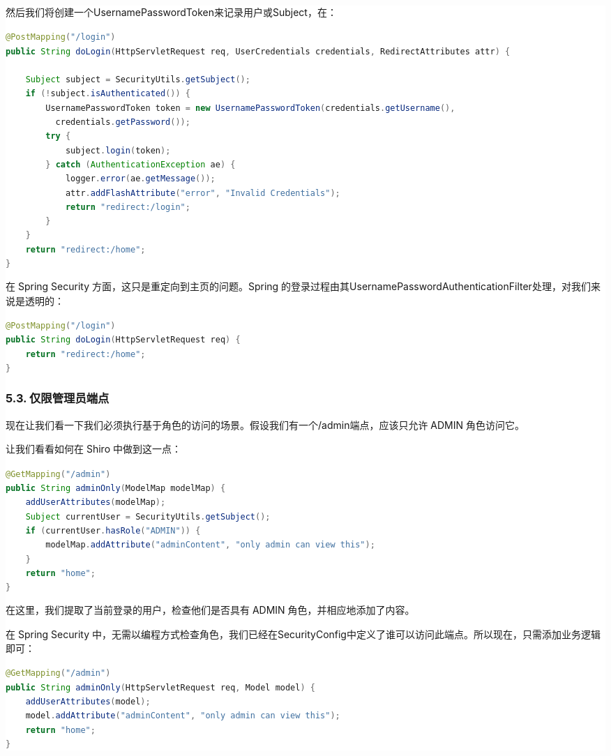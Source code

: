 然后我们将创建一个UsernamePasswordToken来记录用户或Subject，在：

```java
@PostMapping("/login")
public String doLogin(HttpServletRequest req, UserCredentials credentials, RedirectAttributes attr) {

    Subject subject = SecurityUtils.getSubject();
    if (!subject.isAuthenticated()) {
        UsernamePasswordToken token = new UsernamePasswordToken(credentials.getUsername(),
          credentials.getPassword());
        try {
            subject.login(token);
        } catch (AuthenticationException ae) {
            logger.error(ae.getMessage());
            attr.addFlashAttribute("error", "Invalid Credentials");
            return "redirect:/login";
        }
    }
    return "redirect:/home";
}
```

在 Spring Security 方面，这只是重定向到主页的问题。Spring 的登录过程由其UsernamePasswordAuthenticationFilter处理，对我们来说是透明的：

```java
@PostMapping("/login")
public String doLogin(HttpServletRequest req) {
    return "redirect:/home";
}
```

### 5.3. 仅限管理员端点

现在让我们看一下我们必须执行基于角色的访问的场景。假设我们有一个/admin端点，应该只允许 ADMIN 角色访问它。

让我们看看如何在 Shiro 中做到这一点：

```java
@GetMapping("/admin")
public String adminOnly(ModelMap modelMap) {
    addUserAttributes(modelMap);
    Subject currentUser = SecurityUtils.getSubject();
    if (currentUser.hasRole("ADMIN")) {
        modelMap.addAttribute("adminContent", "only admin can view this");
    }
    return "home";
}
```

在这里，我们提取了当前登录的用户，检查他们是否具有 ADMIN 角色，并相应地添加了内容。

在 Spring Security 中，无需以编程方式检查角色，我们已经在SecurityConfig中定义了谁可以访问此端点。所以现在，只需添加业务逻辑即可：

```java
@GetMapping("/admin")
public String adminOnly(HttpServletRequest req, Model model) {
    addUserAttributes(model);
    model.addAttribute("adminContent", "only admin can view this");
    return "home";
}
```
